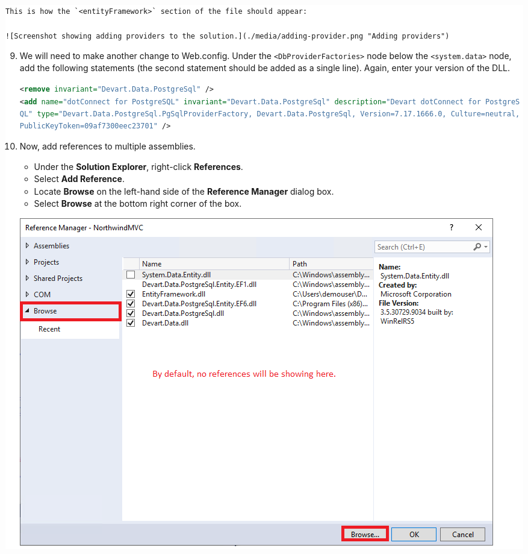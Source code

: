     This is how the `<entityFramework>` section of the file should appear:

    ![Screenshot showing adding providers to the solution.](./media/adding-provider.png "Adding providers")

9. We will need to make another change to Web.config. Under the `<DbProviderFactories>` node below the `<system.data>` node, add the following statements (the second statement should be added as a single line). Again, enter your version of the DLL.

    ```xml
    <remove invariant="Devart.Data.PostgreSql" />
    <add name="dotConnect for PostgreSQL" invariant="Devart.Data.PostgreSql" description="Devart dotConnect for PostgreSQL" type="Devart.Data.PostgreSql.PgSqlProviderFactory, Devart.Data.PostgreSql, Version=7.17.1666.0, Culture=neutral, PublicKeyToken=09af7300eec23701" />
    ```

10. Now, add references to multiple assemblies.

    - Under the **Solution Explorer**, right-click **References**.
    - Select **Add Reference**.  
    - Locate **Browse** on the left-hand side of the **Reference Manager** dialog box.
    - Select **Browse** at the bottom right corner of the box.

    ![Screenshot to navigate to Reference manager.](./media/reference-manager.png "Reference manager navigation")
